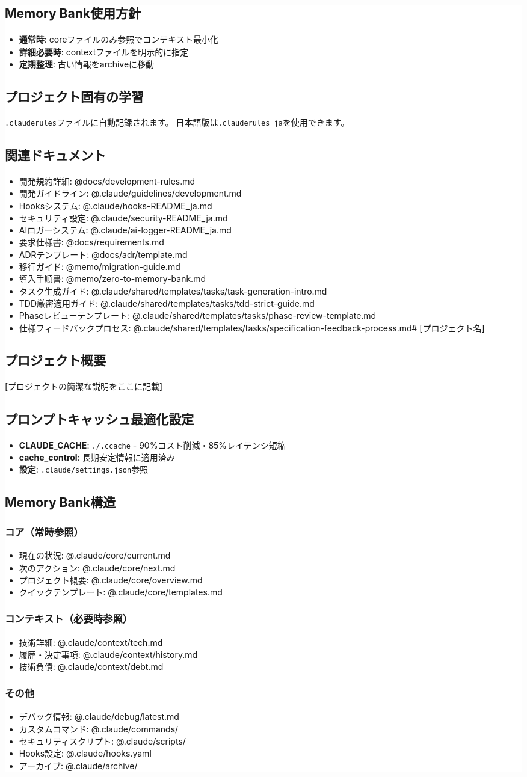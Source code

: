 ## Memory Bank使用方針
- **通常時**: coreファイルのみ参照でコンテキスト最小化
- **詳細必要時**: contextファイルを明示的に指定
- **定期整理**: 古い情報をarchiveに移動

## プロジェクト固有の学習
`.clauderules`ファイルに自動記録されます。
日本語版は`.clauderules_ja`を使用できます。

## 関連ドキュメント
- 開発規約詳細: @docs/development-rules.md
- 開発ガイドライン: @.claude/guidelines/development.md
- Hooksシステム: @.claude/hooks-README_ja.md
- セキュリティ設定: @.claude/security-README_ja.md
- AIロガーシステム: @.claude/ai-logger-README_ja.md
- 要求仕様書: @docs/requirements.md
- ADRテンプレート: @docs/adr/template.md
- 移行ガイド: @memo/migration-guide.md
- 導入手順書: @memo/zero-to-memory-bank.md
- タスク生成ガイド: @.claude/shared/templates/tasks/task-generation-intro.md
- TDD厳密適用ガイド: @.claude/shared/templates/tasks/tdd-strict-guide.md
- Phaseレビューテンプレート: @.claude/shared/templates/tasks/phase-review-template.md
- 仕様フィードバックプロセス: @.claude/shared/templates/tasks/specification-feedback-process.md# [プロジェクト名]

## プロジェクト概要
[プロジェクトの簡潔な説明をここに記載]

## プロンプトキャッシュ最適化設定
- **CLAUDE_CACHE**: `./.ccache` - 90%コスト削減・85%レイテンシ短縮
- **cache_control**: 長期安定情報に適用済み
- **設定**: `.claude/settings.json`参照

## Memory Bank構造
### コア（常時参照）
- 現在の状況: @.claude/core/current.md
- 次のアクション: @.claude/core/next.md
- プロジェクト概要: @.claude/core/overview.md
- クイックテンプレート: @.claude/core/templates.md

### コンテキスト（必要時参照）
- 技術詳細: @.claude/context/tech.md
- 履歴・決定事項: @.claude/context/history.md
- 技術負債: @.claude/context/debt.md

### その他
- デバッグ情報: @.claude/debug/latest.md
- カスタムコマンド: @.claude/commands/
- セキュリティスクリプト: @.claude/scripts/
- Hooks設定: @.claude/hooks.yaml
- アーカイブ: @.claude/archive/
